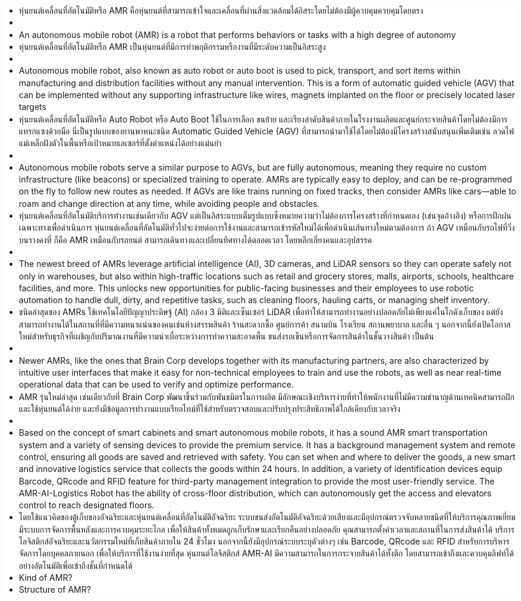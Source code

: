   - หุ่นยนต์เคลื่อนที่อัตโนมัติหรือ AMR คือหุ่นยนต์ที่สามารถเข้าใจและเคลื่อนที่ผ่านสิ่งแวดล้อมได้อิสระโดยไม่ต้องมีผู้ควบคุมควบคุมโดยตรง
  - 
  - An autonomous mobile robot (AMR) is a robot that performs behaviors or tasks with a high degree of autonomy
  - หุ่นยนต์เคลื่อนที่อัตโนมัติหรือ AMR เป็นหุ่นยนต์ที่มีการทำพฤติกรรมหรืองานที่มีระดับความเป็นอิสระสูง
  - 
  - Autonomous mobile robot, also known as auto robot or auto boot is used to pick, transport, and sort items within manufacturing and distribution facilities without any manual intervention. This is a form of automatic guided vehicle (AGV) that can be implemented without any supporting infrastructure like wires, magnets implanted on the floor or precisely located laser targets
  - หุ่นยนต์เคลื่อนที่อัตโนมัติหรือ Auto Robot หรือ Auto Boot ใช้ในการเลือก ขนย้าย และเรียงลำดับสินค้าภายในโรงงานผลิตและศูนย์กระจายสินค้าโดยไม่ต้องมีการแทรกแซงด้วยมือ นี่เป็นรูปแบบของยานพาหนะชนิด Automatic Guided Vehicle (AGV) ที่สามารถนำมาใช้ได้โดยไม่ต้องมีโครงสร้างสนับสนุนเพิ่มเติมเช่น ลวดไฟ แม่เหล็กฝังตัวในพื้นหรือเป้าหมายเลเซอร์ที่ตั้งตำแหน่งได้อย่างแม่นยำ
  - 
  - Autonomous mobile robots serve a similar purpose to AGVs, but are fully autonomous, meaning they require no custom infrastructure (like beacons) or specialized training to operate. AMRs are typically easy to deploy, and can be re-programmed on the fly to follow new routes as needed. If AGVs are like trains running on fixed tracks, then consider AMRs like cars—able to roam and change direction at any time, while avoiding people and obstacles.
  - หุ่นยนต์เคลื่อนที่อัตโนมัติบริการทำงานเช่นเดียวกับ AGV แต่เป็นอิสระแบบเต็มรูปแบบซึ่งหมายความว่าไม่ต้องการโครงสร้างที่กำหนดเอง (เช่นจุดอ้างอิง) หรือการฝึกฝนเฉพาะทางเพื่อดำเนินการ หุ่นยนต์เคลื่อนที่อัตโนมัติทั่วไปจะง่ายต่อการใช้งานและสามารถเข้ารหัสใหม่ได้เพื่อดำเนินเส้นทางใหม่ตามต้องการ ถ้า AGV เหมือนกับรถไฟที่วิ่งบนรางคงที่ ก็คือ AMR เหมือนกับรถยนต์ สามารถเดินทางและเปลี่ยนทิศทางได้ตลอดเวลา โดยหลีกเลี่ยงคนและอุปสรรค
  - 
  - The newest breed of AMRs leverage artificial intelligence (AI), 3D cameras, and LiDAR sensors so they can operate safely not only in warehouses, but also within high-traffic locations such as retail and grocery stores, malls, airports, schools, healthcare facilities, and more. This unlocks new opportunities for public-facing businesses and their employees to use robotic automation to handle dull, dirty, and repetitive tasks, such as cleaning floors, hauling carts, or managing shelf inventory.
  - ชนิดล่าสุดของ AMRs ใช้เทคโนโลยีปัญญาประดิษฐ์ (AI) กล้อง 3 มิติและเซ็นเซอร์ LiDAR เพื่อทำให้สามารถทำงานอย่างปลอดภัยไม่เพียงแค่ในโกดังเก็บของ แต่ยังสามารถทำงานได้ในสถานที่ที่มีความหนาแน่นของคนเช่นห้างสรรพสินค้า ร้านสะดวกซื้อ ศูนย์การค้า สนามบิน โรงเรียน สถานพยาบาล และอื่น ๆ นอกจากนี้ยังเปิดโอกาสใหม่สำหรับธุรกิจที่เผชิญกับปริมาณงานที่มีความน่าเบื่อระหว่างการทำความสะอาดพื้น ขนส่งรถเข็นหรือการจัดการสินค้าในชั้นวางสินค้า เป็นต้น
  - 
  - Newer AMRs, like the ones that Brain Corp develops together with its manufacturing partners, are also characterized by intuitive user interfaces that make it easy for non-technical employees to train and use the robots, as well as near real-time operational data that can be used to verify and optimize performance.
  - AMR รุ่นใหม่ล่าสุด เช่นเดียวกับที่ Brain Corp พัฒนาขึ้นร่วมกับพันธมิตรในการผลิต มีลักษณะเชิงบริหารง่ายที่ทำให้พนักงานที่ไม่มีความชำนาญด้านเทคนิคสามารถฝึกและใช้หุ่นยนต์ได้ง่าย และยังมีข้อมูลการทำงานแบบเรียลไทม์ที่ใช้สำหรับตรวจสอบและปรับปรุงประสิทธิภาพได้ใกล้เคียงกับเวลาจริง
  - 
  - Based on the concept of smart cabinets and smart autonomous mobile robots, it has a sound AMR smart transportation system and a variety of sensing devices to provide the premium service. It has a background management system and remote control, ensuring all goods are saved and retrieved with safety. You can set when and where to deliver the goods, a new smart and innovative logistics service that collects the goods within 24 hours. In addition, a variety of identification devices equip Barcode, QRcode and RFID feature for third-party management integration to provide the most user-friendly service. The AMR-AI-Logistics Robot has the ability of cross-floor distribution, which can autonomously get the access and elevators control to reach designated floors.
  - โดยใช้แนวคิดของตู้เก็บของอัจฉริยะและหุ่นยนต์เคลื่อนที่อัตโนมัติอัจฉริยะ ระบบขนส่งอัตโนมัติอัจฉริยะด้วยเสียงและมีอุปกรณ์ตรวจจับหลายชนิดที่ให้บริการคุณภาพเยี่ยม มีระบบการจัดการพื้นหลังและการควบคุมระยะไกล เพื่อให้สินค้าทั้งหมดถูกเก็บรักษาและเรียกคืนอย่างปลอดภัย คุณสามารถตั้งค่าเวลาและสถานที่ในการส่งสินค้าได้ บริการโลจิสติกส์อัจฉริยะและนวัตกรรมใหม่ที่เก็บสินค้าภายใน 24 ชั่วโมง นอกจากนี้ยังมีอุปกรณ์ระบบระบุตัวต่างๆ เช่น Barcode, QRcode และ RFID สำหรับการบริหารจัดการโดยบุคคลภายนอก เพื่อให้บริการที่ใช้งานง่ายที่สุด หุ่นยนต์โลจิสติกส์ AMR-AI มีความสามารถในการกระจายสินค้าได้ทั้งตึก โดยสามารถเข้าถึงและควบคุมลิฟท์ได้อย่างอัตโนมัติเพื่อเข้าถึงชั้นที่กำหนดได้
- Kind of AMR?
- Structure of AMR?